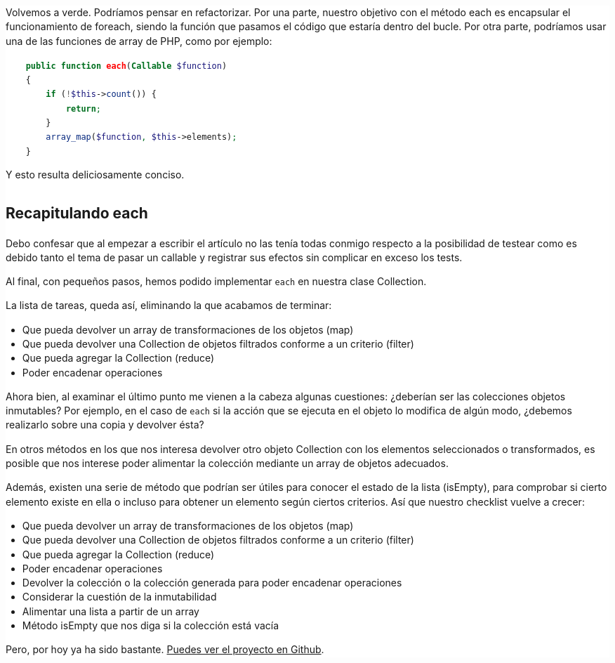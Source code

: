 Volvemos a verde. Podríamos pensar en refactorizar. Por una parte, nuestro objetivo con el método each es encapsular el funcionamiento de foreach, siendo la función que pasamos el código que estaría dentro del bucle. Por otra parte, podríamos usar una de las funciones de array de PHP, como por ejemplo:

```php
    public function each(Callable $function)
    {
        if (!$this->count()) {
            return;
        }
        array_map($function, $this->elements);
    }
```

Y esto resulta deliciosamente conciso.

## Recapitulando each

Debo confesar que al empezar a escribir el artículo no las tenía todas conmigo respecto a la posibilidad de testear como es debido tanto el tema de pasar un callable y registrar sus efectos sin complicar en exceso los tests.

Al final, con pequeños pasos, hemos podido implementar `each` en nuestra clase Collection.

La lista de tareas, queda así, eliminando la que acabamos de terminar:

* Que pueda devolver un array de transformaciones de los objetos (map)
* Que pueda devolver una Collection de objetos filtrados conforme a un criterio (filter)
* Que pueda agregar la Collection (reduce)
* Poder encadenar operaciones

Ahora bien, al examinar el último punto me vienen a la cabeza algunas cuestiones: ¿deberían ser las colecciones objetos inmutables? Por ejemplo, en el caso de `each` si la acción que se ejecuta en el objeto lo modifica de algún modo, ¿debemos realizarlo sobre una copia y devolver ésta?

En otros métodos en los que nos interesa devolver otro objeto Collection con los elementos seleccionados o transformados, es posible que nos interese poder alimentar la colección mediante un array de objetos adecuados.

Además, existen una serie de método que podrían ser útiles para conocer el estado de la lista (isEmpty), para comprobar si cierto elemento existe en ella o incluso para obtener un elemento según ciertos criterios. Así que nuestro checklist vuelve a crecer:

* Que pueda devolver un array de transformaciones de los objetos (map)
* Que pueda devolver una Collection de objetos filtrados conforme a un criterio (filter)
* Que pueda agregar la Collection (reduce)
* Poder encadenar operaciones
* Devolver la colección o la colección generada para poder encadenar operaciones
* Considerar la cuestión de la inmutabilidad
* Alimentar una lista a partir de un array
* Método isEmpty que nos diga si la colección está vacía

Pero, por hoy ya ha sido bastante. [Puedes ver el proyecto en Github](https://github.com/franiglesias/collections).
